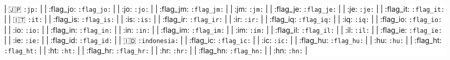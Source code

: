 | :jp: `:jp:` |
| :flag_jo: `:flag_jo:` |
| :jo: `:jo:` |
| :flag_jm: `:flag_jm:` |
| :jm: `:jm:` |
| :flag_je: `:flag_je:` |
| :je: `:je:` |
| :flag_it: `:flag_it:` |
| :it: `:it:` |
| :flag_is: `:flag_is:` |
| :is: `:is:` |
| :flag_ir: `:flag_ir:` |
| :ir: `:ir:` |
| :flag_iq: `:flag_iq:` |
| :iq: `:iq:` |
| :flag_io: `:flag_io:` |
| :io: `:io:` |
| :flag_in: `:flag_in:` |
| :in: `:in:` |
| :flag_im: `:flag_im:` |
| :im: `:im:` |
| :flag_il: `:flag_il:` |
| :il: `:il:` |
| :flag_ie: `:flag_ie:` |
| :ie: `:ie:` |
| :flag_id: `:flag_id:` |
| :indonesia: `:indonesia:` |
| :flag_ic: `:flag_ic:` |
| :ic: `:ic:` |
| :flag_hu: `:flag_hu:` |
| :hu: `:hu:` |
| :flag_ht: `:flag_ht:` |
| :ht: `:ht:` |
| :flag_hr: `:flag_hr:` |
| :hr: `:hr:` |
| :flag_hn: `:flag_hn:` |
| :hn: `:hn:` |